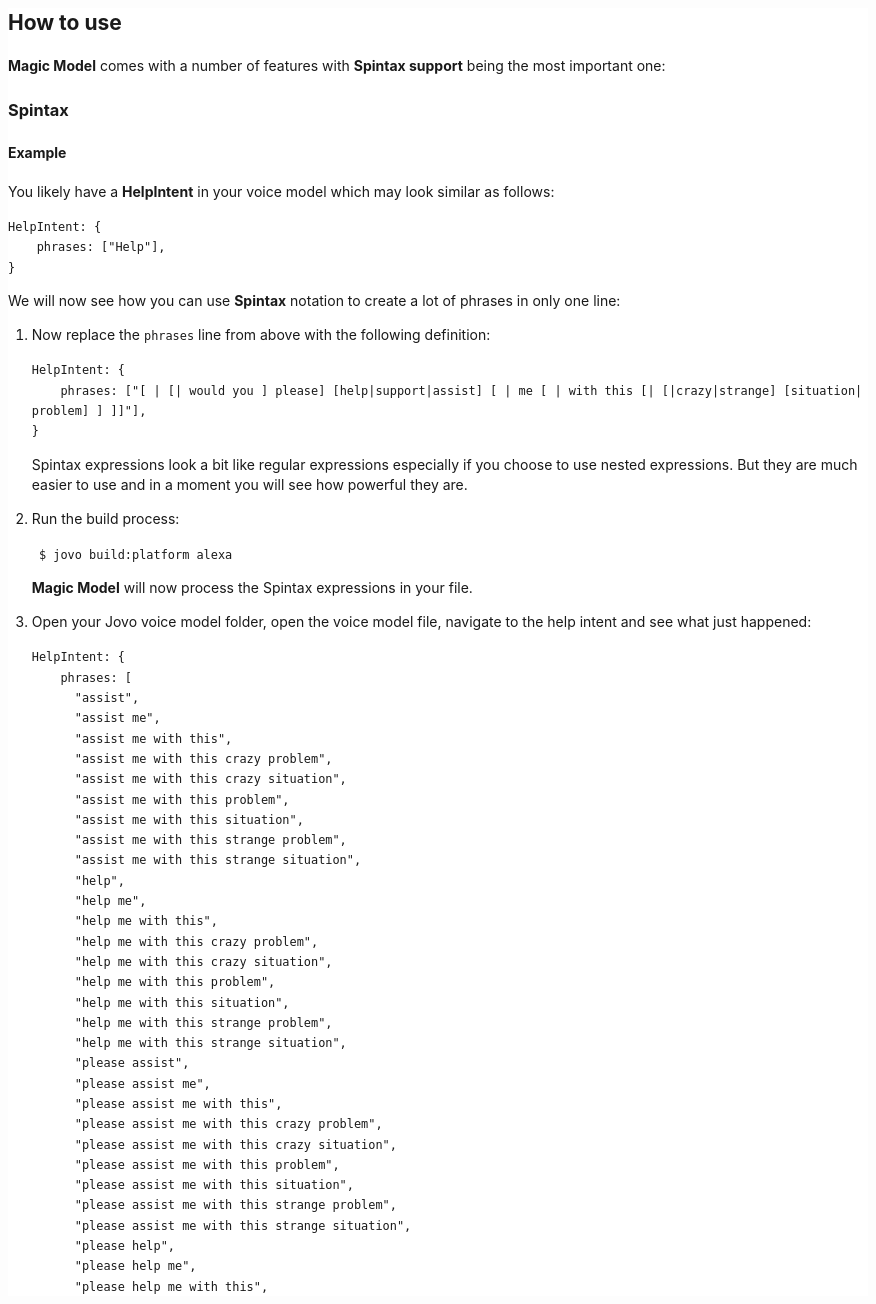## How to use

**Magic Model** comes with a number of features with **Spintax support** being the most important one:

### Spintax

#### Example

You likely have a **HelpIntent** in your voice model which may look similar as follows:

    HelpIntent: {
        phrases: ["Help"],
    }

We will now see how you can use **Spintax** notation to create a lot of phrases in only one line:

1.  Now replace the `phrases` line from above with the following definition:

        HelpIntent: {
            phrases: ["[ | [| would you ] please] [help|support|assist] [ | me [ | with this [| [|crazy|strange] [situation|problem] ] ]]"],
        }

    Spintax expressions look a bit like regular expressions especially if you choose to use nested expressions. But they are much easier to use and in a moment you will see how powerful they are.

2.  Run the build process:

         $ jovo build:platform alexa

    **Magic Model** will now process the Spintax expressions in your file.

3.  Open your Jovo voice model folder, open the voice model file, navigate to the help intent and see what just happened:

        HelpIntent: {
            phrases: [
              "assist",
              "assist me",
              "assist me with this",
              "assist me with this crazy problem",
              "assist me with this crazy situation",
              "assist me with this problem",
              "assist me with this situation",
              "assist me with this strange problem",
              "assist me with this strange situation",
              "help",
              "help me",
              "help me with this",
              "help me with this crazy problem",
              "help me with this crazy situation",
              "help me with this problem",
              "help me with this situation",
              "help me with this strange problem",
              "help me with this strange situation",
              "please assist",
              "please assist me",
              "please assist me with this",
              "please assist me with this crazy problem",
              "please assist me with this crazy situation",
              "please assist me with this problem",
              "please assist me with this situation",
              "please assist me with this strange problem",
              "please assist me with this strange situation",
              "please help",
              "please help me",
              "please help me with this",